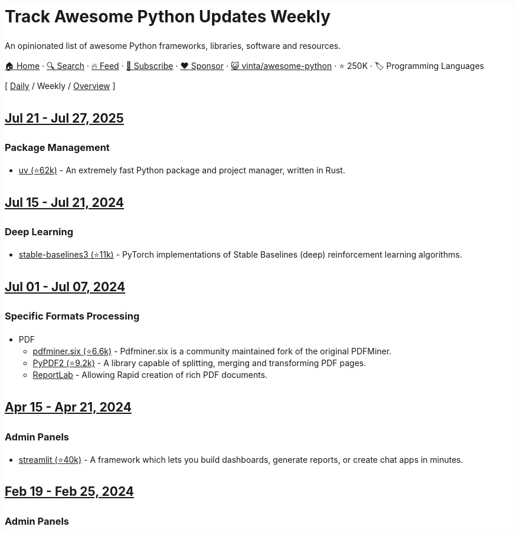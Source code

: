 # Track Awesome Python Updates Weekly

An opinionated list of awesome Python frameworks, libraries, software and resources.

[🏠 Home](/README.md) · [🔍 Search](https://www.trackawesomelist.com/search/) · [🔥 Feed](https://www.trackawesomelist.com/vinta/awesome-python/week/rss.xml) · [📮 Subscribe](https://trackawesomelist.us17.list-manage.com/subscribe?u=d2f0117aa829c83a63ec63c2f&id=36a103854c) · [❤️  Sponsor](https://github.com/sponsors/theowenyoung) · [😺 vinta/awesome-python](https://github.com/vinta/awesome-python) · ⭐ 250K · 🏷️ Programming Languages

[ [Daily](/content/vinta/awesome-python/README.md) / Weekly / [Overview](/content/vinta/awesome-python/readme/README.md) ]

## [Jul 21 - Jul 27, 2025](/content/2025/29/README.md)

### Package Management

*   [uv (⭐62k)](https://github.com/astral-sh/uv) - An extremely fast Python package and project manager, written in Rust.

## [Jul 15 - Jul 21, 2024](/content/2024/29/README.md)

### Deep Learning

*   [stable-baselines3 (⭐11k)](https://github.com/DLR-RM/stable-baselines3) - PyTorch implementations of Stable Baselines (deep) reinforcement learning algorithms.

## [Jul 01 - Jul 07, 2024](/content/2024/27/README.md)

### Specific Formats Processing

*   PDF
    *   [pdfminer.six (⭐6.6k)](https://github.com/pdfminer/pdfminer.six) - Pdfminer.six is a community maintained fork of the original PDFMiner.
    *   [PyPDF2 (⭐9.2k)](https://github.com/mstamy2/PyPDF2) - A library capable of splitting, merging and transforming PDF pages.
    *   [ReportLab](https://www.reportlab.com/opensource/) - Allowing Rapid creation of rich PDF documents.

## [Apr 15 - Apr 21, 2024](/content/2024/16/README.md)

### Admin Panels

*   [streamlit (⭐40k)](https://github.com/streamlit/streamlit) - A framework which lets you build dashboards, generate reports, or create chat apps in minutes.

## [Feb 19 - Feb 25, 2024](/content/2024/8/README.md)

### Admin Panels

